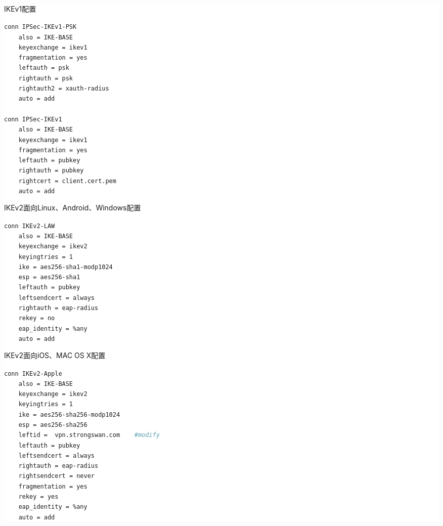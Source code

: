 IKEv1配置
~~~bash
conn IPSec-IKEv1-PSK
    also = IKE-BASE
    keyexchange = ikev1
    fragmentation = yes
    leftauth = psk
    rightauth = psk
    rightauth2 = xauth-radius
    auto = add
    
conn IPSec-IKEv1
    also = IKE-BASE
    keyexchange = ikev1
    fragmentation = yes
    leftauth = pubkey
    rightauth = pubkey
    rightcert = client.cert.pem
    auto = add
~~~
IKEv2面向Linux、Android、Windows配置
~~~bash
conn IKEv2-LAW
    also = IKE-BASE
    keyexchange = ikev2
    keyingtries = 1 
    ike = aes256-sha1-modp1024
    esp = aes256-sha1
    leftauth = pubkey
    leftsendcert = always
    rightauth = eap-radius
    rekey = no
    eap_identity = %any
    auto = add 
~~~
IKEv2面向iOS、MAC OS X配置
~~~bash
conn IKEv2-Apple
    also = IKE-BASE
    keyexchange = ikev2
    keyingtries = 1 
    ike = aes256-sha256-modp1024
    esp = aes256-sha256
    leftid =  vpn.strongswan.com    #modify
    leftauth = pubkey
    leftsendcert = always
    rightauth = eap-radius
    rightsendcert = never
    fragmentation = yes 
    rekey = yes
    eap_identity = %any
    auto = add        
~~~
